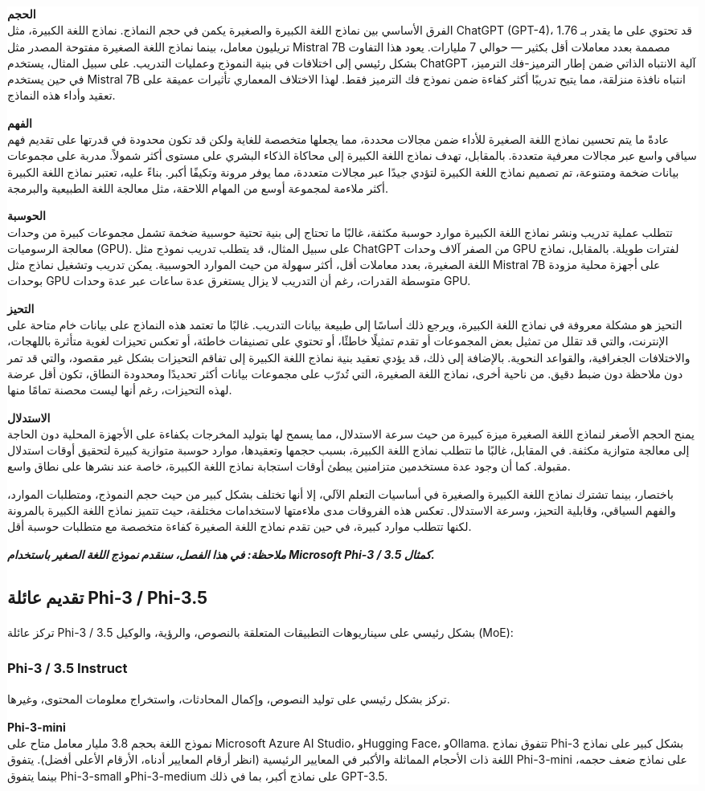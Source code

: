**الحجم**  
الفرق الأساسي بين نماذج اللغة الكبيرة والصغيرة يكمن في حجم النماذج. نماذج اللغة الكبيرة، مثل ChatGPT (GPT-4)، قد تحتوي على ما يقدر بـ 1.76 تريليون معامل، بينما نماذج اللغة الصغيرة مفتوحة المصدر مثل Mistral 7B مصممة بعدد معاملات أقل بكثير — حوالي 7 مليارات. يعود هذا التفاوت بشكل رئيسي إلى اختلافات في بنية النموذج وعمليات التدريب. على سبيل المثال، يستخدم ChatGPT آلية الانتباه الذاتي ضمن إطار الترميز-فك الترميز، في حين يستخدم Mistral 7B انتباه نافذة منزلقة، مما يتيح تدريبًا أكثر كفاءة ضمن نموذج فك الترميز فقط. لهذا الاختلاف المعماري تأثيرات عميقة على تعقيد وأداء هذه النماذج.

**الفهم**  
عادةً ما يتم تحسين نماذج اللغة الصغيرة للأداء ضمن مجالات محددة، مما يجعلها متخصصة للغاية ولكن قد تكون محدودة في قدرتها على تقديم فهم سياقي واسع عبر مجالات معرفية متعددة. بالمقابل، تهدف نماذج اللغة الكبيرة إلى محاكاة الذكاء البشري على مستوى أكثر شمولاً. مدربة على مجموعات بيانات ضخمة ومتنوعة، تم تصميم نماذج اللغة الكبيرة لتؤدي جيدًا عبر مجالات متعددة، مما يوفر مرونة وتكيفًا أكبر. بناءً عليه، تعتبر نماذج اللغة الكبيرة أكثر ملاءمة لمجموعة أوسع من المهام اللاحقة، مثل معالجة اللغة الطبيعية والبرمجة.

**الحوسبة**  
تتطلب عملية تدريب ونشر نماذج اللغة الكبيرة موارد حوسبة مكثفة، غالبًا ما تحتاج إلى بنية تحتية حوسبية ضخمة تشمل مجموعات كبيرة من وحدات معالجة الرسوميات (GPU). على سبيل المثال، قد يتطلب تدريب نموذج مثل ChatGPT من الصفر آلاف وحدات GPU لفترات طويلة. بالمقابل، نماذج اللغة الصغيرة، بعدد معاملات أقل، أكثر سهولة من حيث الموارد الحوسبية. يمكن تدريب وتشغيل نماذج مثل Mistral 7B على أجهزة محلية مزودة بوحدات GPU متوسطة القدرات، رغم أن التدريب لا يزال يستغرق عدة ساعات عبر عدة وحدات GPU.

**التحيز**  
التحيز هو مشكلة معروفة في نماذج اللغة الكبيرة، ويرجع ذلك أساسًا إلى طبيعة بيانات التدريب. غالبًا ما تعتمد هذه النماذج على بيانات خام متاحة على الإنترنت، والتي قد تقلل من تمثيل بعض المجموعات أو تقدم تمثيلًا خاطئًا، أو تحتوي على تصنيفات خاطئة، أو تعكس تحيزات لغوية متأثرة باللهجات، والاختلافات الجغرافية، والقواعد النحوية. بالإضافة إلى ذلك، قد يؤدي تعقيد بنية نماذج اللغة الكبيرة إلى تفاقم التحيزات بشكل غير مقصود، والتي قد تمر دون ملاحظة دون ضبط دقيق. من ناحية أخرى، نماذج اللغة الصغيرة، التي تُدرّب على مجموعات بيانات أكثر تحديدًا ومحدودة النطاق، تكون أقل عرضة لهذه التحيزات، رغم أنها ليست محصنة تمامًا منها.

**الاستدلال**  
يمنح الحجم الأصغر لنماذج اللغة الصغيرة ميزة كبيرة من حيث سرعة الاستدلال، مما يسمح لها بتوليد المخرجات بكفاءة على الأجهزة المحلية دون الحاجة إلى معالجة متوازية مكثفة. في المقابل، غالبًا ما تتطلب نماذج اللغة الكبيرة، بسبب حجمها وتعقيدها، موارد حوسبة متوازية كبيرة لتحقيق أوقات استدلال مقبولة. كما أن وجود عدة مستخدمين متزامنين يبطئ أوقات استجابة نماذج اللغة الكبيرة، خاصة عند نشرها على نطاق واسع.

باختصار، بينما تشترك نماذج اللغة الكبيرة والصغيرة في أساسيات التعلم الآلي، إلا أنها تختلف بشكل كبير من حيث حجم النموذج، ومتطلبات الموارد، والفهم السياقي، وقابلية التحيز، وسرعة الاستدلال. تعكس هذه الفروقات مدى ملاءمتها لاستخدامات مختلفة، حيث تتميز نماذج اللغة الكبيرة بالمرونة لكنها تتطلب موارد كبيرة، في حين تقدم نماذج اللغة الصغيرة كفاءة متخصصة مع متطلبات حوسبة أقل.

***ملاحظة: في هذا الفصل، سنقدم نموذج اللغة الصغير باستخدام Microsoft Phi-3 / 3.5 كمثال.***

## تقديم عائلة Phi-3 / Phi-3.5  
تركز عائلة Phi-3 / 3.5 بشكل رئيسي على سيناريوهات التطبيقات المتعلقة بالنصوص، والرؤية، والوكيل (MoE):

### Phi-3 / 3.5 Instruct  
تركز بشكل رئيسي على توليد النصوص، وإكمال المحادثات، واستخراج معلومات المحتوى، وغيرها.

**Phi-3-mini**  
نموذج اللغة بحجم 3.8 مليار معامل متاح على Microsoft Azure AI Studio، وHugging Face، وOllama. تتفوق نماذج Phi-3 بشكل كبير على نماذج اللغة ذات الأحجام المماثلة والأكبر في المعايير الرئيسية (انظر أرقام المعايير أدناه، الأرقام الأعلى أفضل). يتفوق Phi-3-mini على نماذج ضعف حجمه، بينما يتفوق Phi-3-small وPhi-3-medium على نماذج أكبر، بما في ذلك GPT-3.5.
